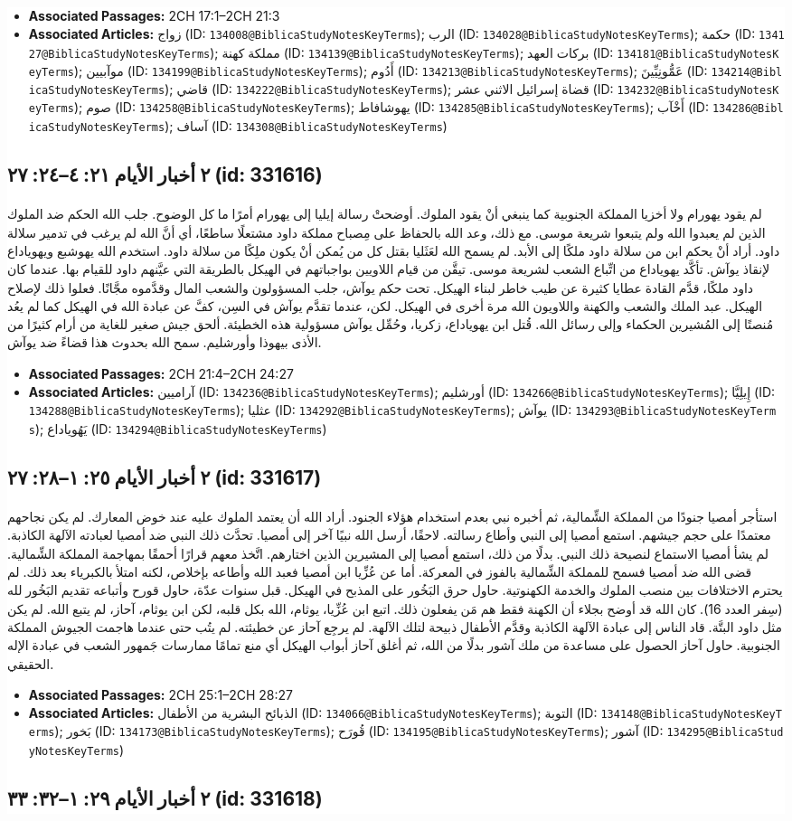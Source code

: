 * **Associated Passages:** 2CH 17:1–2CH 21:3
* **Associated Articles:** زواج (ID: `134008@BiblicaStudyNotesKeyTerms`); الرب (ID: `134028@BiblicaStudyNotesKeyTerms`); حكمة (ID: `134127@BiblicaStudyNotesKeyTerms`); مملكة كهنة (ID: `134139@BiblicaStudyNotesKeyTerms`); بركات العهد (ID: `134181@BiblicaStudyNotesKeyTerms`); موآبيين (ID: `134199@BiblicaStudyNotesKeyTerms`); أَدُوم (ID: `134213@BiblicaStudyNotesKeyTerms`); عَمُّونِيِّينَ  (ID: `134214@BiblicaStudyNotesKeyTerms`); قاضي (ID: `134222@BiblicaStudyNotesKeyTerms`); قضاة إسرائيل الاثني عشر (ID: `134232@BiblicaStudyNotesKeyTerms`); صوم (ID: `134258@BiblicaStudyNotesKeyTerms`); يهوشافاط (ID: `134285@BiblicaStudyNotesKeyTerms`); أَخْآب (ID: `134286@BiblicaStudyNotesKeyTerms`); آساف (ID: `134308@BiblicaStudyNotesKeyTerms`)

## ٢ أخبار الأيام ٢١: ٤–٢٤: ٢٧ (id: 331616)

لم يقود يهورام ولا أخزيا المملكة الجنوبية كما ينبغي أنْ يقود الملوك. أوضحتْ رسالة إيليا إلى يهورام أمرًا ما كل الوضوح. جلب الله الحكم ضد الملوك الذين لم يعبدوا الله ولم يتبعوا شريعة موسى. مع ذلك، وعد الله بالحفاظ على مِصباح مملكة داود مشتعلًا ساطعًا، أي أنَّ الله لم يرغب في تدمير سلالة داود. أراد أنْ يحكم ابن من سلالة داود ملكًا إلى الأبد. لم يسمح الله لعَثَليا بقتل كل من يُمكن أنْ يكون ملِكًا من سلالة داود. استخدم الله يهوشبع ويهوياداع لإنقاذ يوآش. تأكَّد يهوياداع من اتِّباع الشعب لشريعة موسى. تيقَّن من قيام اللاويين بواجباتهم في الهيكل بالطريقة التي عيَّنهم داود للقيام بها. عندما كان داود ملكًا، قدَّم القادة عطايا كثيرة عن طيب خاطر لبناء الهيكل. تحت حكم يوآش، جلب المسؤولون والشعب المال وقدَّموه مجَّانًا. فعلوا ذلك لإصلاح الهيكل. عبد الملك والشعب والكهنة واللاويون الله مرة أخرى في الهيكل. لكن، عندما تقدَّم يوآش في السِن، كفَّ عن عبادة الله في الهيكل كما لم يعُد مُنصتًا إلى المُشيرين الحكماء وإلى رسائل الله. قُتل ابن يهوياداع، زكريا، وحُمِّل يوآش مسؤولية هذه الخطيئة. ألحق جيش صغير للغاية من أرام كثيرًا من الأذى بيهوذا وأورشليم. سمح الله بحدوث هذا قضاءً ضد يوآش.

* **Associated Passages:** 2CH 21:4–2CH 24:27
* **Associated Articles:** آراميين (ID: `134236@BiblicaStudyNotesKeyTerms`); أورشليم (ID: `134266@BiblicaStudyNotesKeyTerms`); إِيلِيَّا (ID: `134288@BiblicaStudyNotesKeyTerms`); عثليا (ID: `134292@BiblicaStudyNotesKeyTerms`); يوآش (ID: `134293@BiblicaStudyNotesKeyTerms`); يَهُوياداع (ID: `134294@BiblicaStudyNotesKeyTerms`)

## ٢ أخبار الأيام ٢٥: ١–٢٨: ٢٧ (id: 331617)

استأجر أمصيا جنودًا من المملكة الشِّمالية، ثم أخبره نبي بعدم استخدام هؤلاء الجنود. أراد الله أن يعتمد الملوك عليه عند خوض المعارك. لم يكن نجاحهم معتمدًا على حجم جيشهم. استمع أمصيا إلى النبي وأطاع رسالته. لاحقًا، أرسل الله نبيًا آخر إلى أمصيا. تحدَّث ذلك النبي ضد أمصيا لعبادته الآلهة الكاذبة. لم يشأ أمصيا الاستماع لنصيحة ذلك النبي. بدلًا من ذلك، استمع أمصيا إلى المشيرين الذين اختارهم. اتَّخذ معهم قرارًا أحمقًا بمهاجمة المملكة الشِّمالية. قضى الله ضد أمصيا فسمح للمملكة الشِّمالية بالفوز في المعركة. أما عن عُزِّيا ابن أمصيا فعبد الله وأطاعه بإخلاص، لكنه امتلأ بالكبرياء بعد ذلك. لم يحترم الاختلافات بين منصب الملوك والخدمة الكهنوتية. حاول حرق البَخُور على المذبح في الهيكل. قبل سنوات عدّة، حاول قورح وأتباعه تقديم البَخُور لله (سِفر العدد 16\). كان الله قد أوضح بجلاء أن الكهنة فقط هم مَن يفعلون ذلك. اتبع ابن عُزِّيا، يوثام، الله بكل قلبه، لكن ابن يوثام، آحاز، لم يتبع الله. لم يكن مثل داود البتَّة. قاد الناس إلى عبادة الآلهة الكاذبة وقدَّم الأطفال ذبيحة لتلك الآلهة. لم يرجِع آحاز عن خطيئته. لم يتُب حتى عندما هاجمت الجيوش المملكة الجنوبية. حاول آحاز الحصول على مساعدة من ملك آشور بدلًا من الله، ثم أغلق آحاز أبواب الهيكل أي منع تمامًا ممارسات جَمهور الشعب في عبادة الإله الحقيقي.

* **Associated Passages:** 2CH 25:1–2CH 28:27
* **Associated Articles:** الذبائح البشرية من الأطفال (ID: `134066@BiblicaStudyNotesKeyTerms`); التوبة (ID: `134148@BiblicaStudyNotesKeyTerms`); بَخور (ID: `134173@BiblicaStudyNotesKeyTerms`); قُورَح (ID: `134195@BiblicaStudyNotesKeyTerms`); آشور (ID: `134295@BiblicaStudyNotesKeyTerms`)

## ٢ أخبار الأيام ٢٩: ١–٣٢: ٣٣ (id: 331618)
